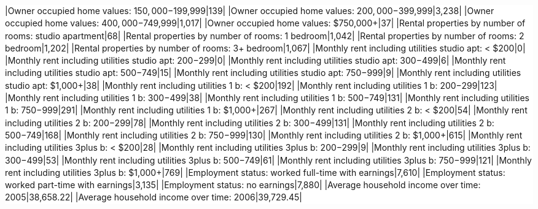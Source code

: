 |Owner occupied home values: $150,000-$199,999|139|
|Owner occupied home values: $200,000-$399,999|3,238|
|Owner occupied home values: $400,000-$749,999|1,017|
|Owner occupied home values: $750,000+|37|
|Rental properties by number of rooms: studio apartment|68|
|Rental properties by number of rooms: 1 bedroom|1,042|
|Rental properties by number of rooms: 2 bedroom|1,202|
|Rental properties by number of rooms: 3+ bedroom|1,067|
|Monthly rent including utilities studio apt: < $200|0|
|Monthly rent including utilities studio apt: $200-$299|0|
|Monthly rent including utilities studio apt: $300-$499|6|
|Monthly rent including utilities studio apt: $500-$749|15|
|Monthly rent including utilities studio apt: $750-$999|9|
|Monthly rent including utilities studio apt: $1,000+|38|
|Monthly rent including utilities 1 b: < $200|192|
|Monthly rent including utilities 1 b: $200-$299|123|
|Monthly rent including utilities 1 b: $300-$499|38|
|Monthly rent including utilities 1 b: $500-$749|131|
|Monthly rent including utilities 1 b: $750-$999|291|
|Monthly rent including utilities 1 b: $1,000+|267|
|Monthly rent including utilities 2 b: < $200|54|
|Monthly rent including utilities 2 b: $200-$299|78|
|Monthly rent including utilities 2 b: $300-$499|131|
|Monthly rent including utilities 2 b: $500-$749|168|
|Monthly rent including utilities 2 b: $750-$999|130|
|Monthly rent including utilities 2 b: $1,000+|615|
|Monthly rent including utilities 3plus b: < $200|28|
|Monthly rent including utilities 3plus b: $200-$299|9|
|Monthly rent including utilities 3plus b: $300-$499|53|
|Monthly rent including utilities 3plus b: $500-$749|61|
|Monthly rent including utilities 3plus b: $750-$999|121|
|Monthly rent including utilities 3plus b: $1,000+|769|
|Employment status: worked full-time with earnings|7,610|
|Employment status: worked part-time with earnings|3,135|
|Employment status: no earnings|7,880|
|Average household income over time: 2005|38,658.22|
|Average household income over time: 2006|39,729.45|